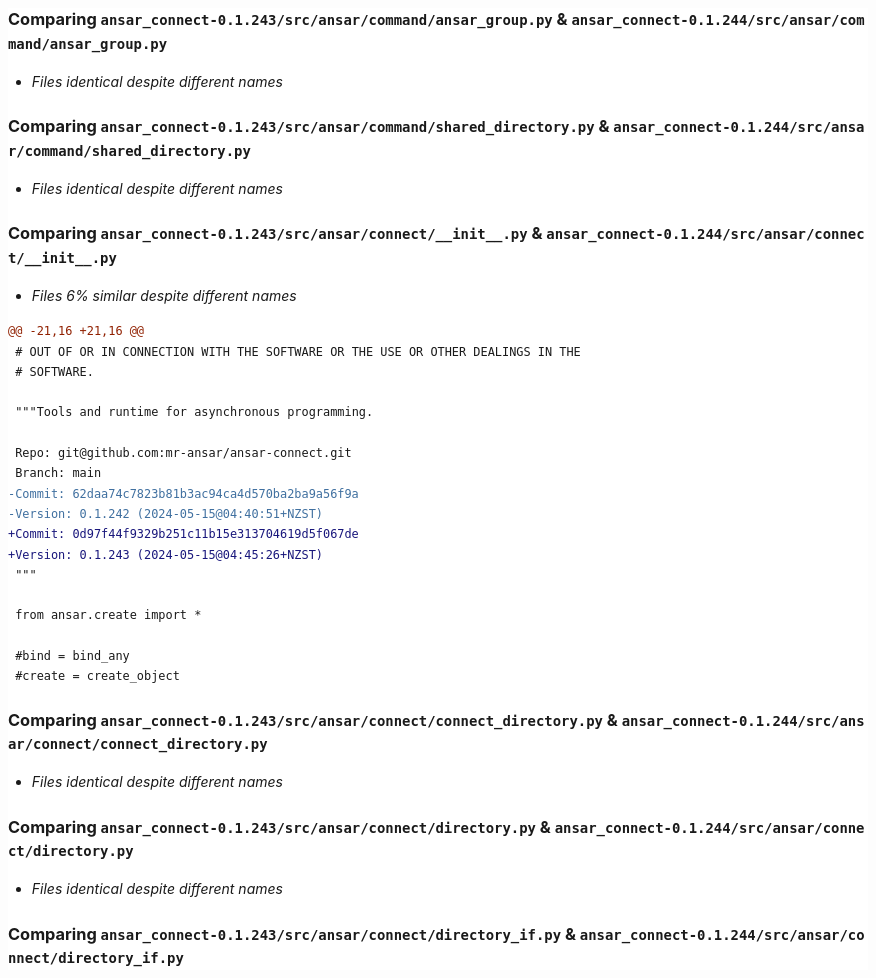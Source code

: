 ### Comparing `ansar_connect-0.1.243/src/ansar/command/ansar_group.py` & `ansar_connect-0.1.244/src/ansar/command/ansar_group.py`

 * *Files identical despite different names*

### Comparing `ansar_connect-0.1.243/src/ansar/command/shared_directory.py` & `ansar_connect-0.1.244/src/ansar/command/shared_directory.py`

 * *Files identical despite different names*

### Comparing `ansar_connect-0.1.243/src/ansar/connect/__init__.py` & `ansar_connect-0.1.244/src/ansar/connect/__init__.py`

 * *Files 6% similar despite different names*

```diff
@@ -21,16 +21,16 @@
 # OUT OF OR IN CONNECTION WITH THE SOFTWARE OR THE USE OR OTHER DEALINGS IN THE
 # SOFTWARE.
 
 """Tools and runtime for asynchronous programming.
 
 Repo: git@github.com:mr-ansar/ansar-connect.git
 Branch: main
-Commit: 62daa74c7823b81b3ac94ca4d570ba2ba9a56f9a
-Version: 0.1.242 (2024-05-15@04:40:51+NZST)
+Commit: 0d97f44f9329b251c11b15e313704619d5f067de
+Version: 0.1.243 (2024-05-15@04:45:26+NZST)
 """
 
 from ansar.create import *
 
 #bind = bind_any
 #create = create_object
```

### Comparing `ansar_connect-0.1.243/src/ansar/connect/connect_directory.py` & `ansar_connect-0.1.244/src/ansar/connect/connect_directory.py`

 * *Files identical despite different names*

### Comparing `ansar_connect-0.1.243/src/ansar/connect/directory.py` & `ansar_connect-0.1.244/src/ansar/connect/directory.py`

 * *Files identical despite different names*

### Comparing `ansar_connect-0.1.243/src/ansar/connect/directory_if.py` & `ansar_connect-0.1.244/src/ansar/connect/directory_if.py`
